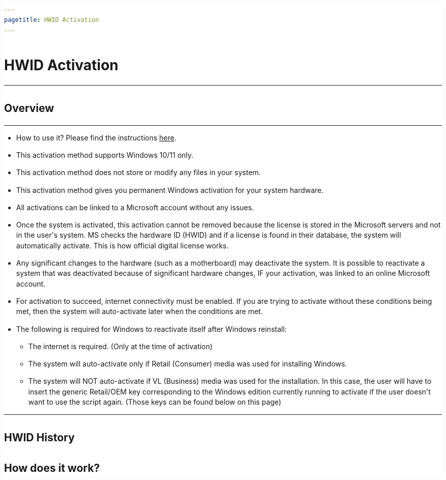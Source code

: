 ```yaml
---
pagetitle: HWID Activation
---
```


# HWID Activation

------------------------------------------------------------------------

## Overview

------------------------------------------------------------------------

-   How to use it? Please find the instructions [here](index.html#Download__How_to_use_it).

-   This activation method supports Windows 10/11 only.

-   This activation method does not store or modify any files in your system.

-   This activation method gives you permanent Windows activation for your system hardware.

-   All activations can be linked to a Microsoft account without any issues.

-   Once the system is activated, this activation cannot be removed because the license is stored in the Microsoft servers and not in the user's system. MS checks the hardware ID (HWID) and if a license is found in their database, the system will automatically activate. This is how official digital license works.

-   Any significant changes to the hardware (such as a motherboard) may deactivate the system. It is possible to reactivate a system that was deactivated because of significant hardware changes, IF your activation, was linked to an online Microsoft account.

-   For activation to succeed, internet connectivity must be enabled. If you are trying to activate without these conditions being met, then the system will auto-activate later when the conditions are met.

-   The following is required for Windows to reactivate itself after Windows reinstall:

    -   The internet is required. (Only at the time of activation)

    -   The system will auto-activate only if Retail (Consumer) media was used for installing Windows.

    -   The system will NOT auto-activate if VL (Business) media was used for the installation. In this case, the user will have to insert the generic Retail/OEM key corresponding to the Windows edition currently running to activate if the user doesn't want to use the script again. (Those keys can be found below on this page)

------------------------------------------------------------------------

## HWID History

## How does it work?
